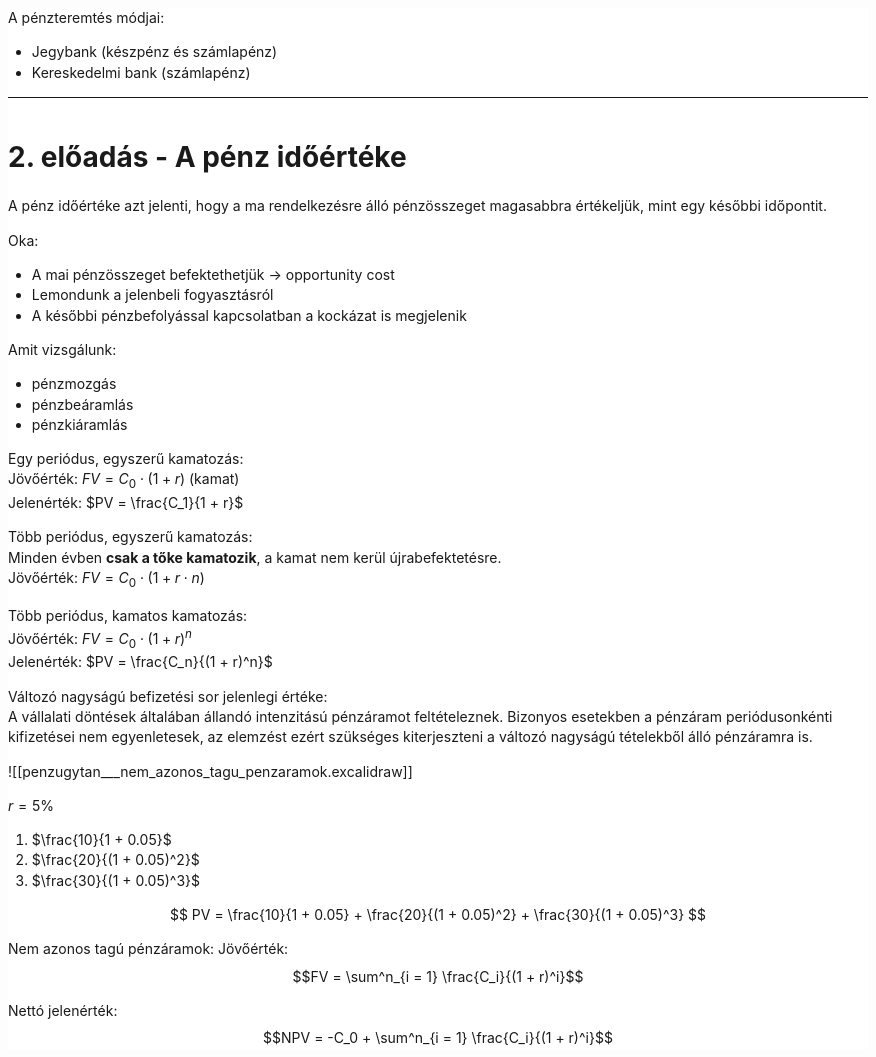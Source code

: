 A pénzteremtés módjai:
- Jegybank (készpénz és számlapénz)
- Kereskedelmi bank (számlapénz)

-------------------------------------------------
# 2. előadás - A pénz időértéke

A pénz időértéke azt jelenti, hogy a ma rendelkezésre álló pénzösszeget
magasabbra értékeljük, mint egy későbbi időpontit.

Oka:
- A mai pénzösszeget befektethetjük -> opportunity cost
- Lemondunk a jelenbeli fogyasztásról
- A későbbi pénzbefolyással kapcsolatban a kockázat is megjelenik

Amit vizsgálunk: 
- pénzmozgás
- pénzbeáramlás
- pénzkiáramlás

Egy periódus, egyszerű kamatozás:  
Jövőérték: $FV = C_0 \cdot (1 + r)$ (kamat)  
Jelenérték: $PV = \frac{C_1}{1 + r}$

Több periódus, egyszerű kamatozás:  
Minden évben **csak a tőke kamatozik**, a kamat nem kerül újrabefektetésre.  
Jövőérték: $FV = C_0 \cdot (1 + r \cdot n)$

Több periódus, kamatos kamatozás:  
Jövőérték: $FV = C_0 \cdot (1 + r)^n$  
Jelenérték: $PV = \frac{C_n}{(1 + r)^n}$

Változó nagyságú befizetési sor jelenlegi értéke:  
A vállalati döntések általában állandó intenzitású pénzáramot feltételeznek.
Bizonyos esetekben a pénzáram periódusonkénti kifizetései nem egyenletesek, az
elemzést ezért szükséges kiterjeszteni a változó nagyságú tételekből álló
pénzáramra is.

![[penzugytan___nem_azonos_tagu_penzaramok.excalidraw]]

$r = 5\%$

1. $\frac{10}{1 + 0.05}$
2. $\frac{20}{(1 + 0.05)^2}$
3. $\frac{30}{(1 + 0.05)^3}$

$$
PV = \frac{10}{1 + 0.05} + \frac{20}{(1 + 0.05)^2} + \frac{30}{(1 + 0.05)^3}
$$

Nem azonos tagú pénzáramok: 
Jövőérték:  
$$FV = \sum^n_{i = 1} \frac{C_i}{(1 + r)^i}$$

Nettó jelenérték:  
$$NPV = -C_0 + \sum^n_{i = 1} \frac{C_i}{(1 + r)^i}$$

